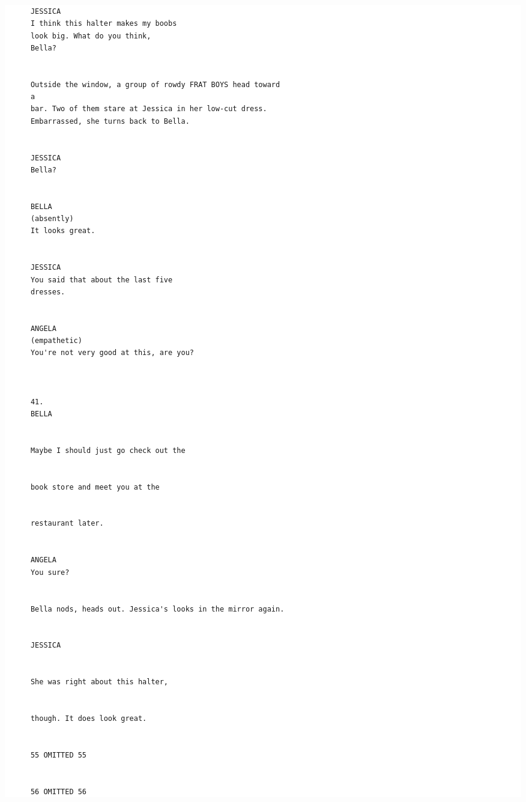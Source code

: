           
          JESSICA
          I think this halter makes my boobs 
          look big. What do you think, 
          Bella?
          
          
          Outside the window, a group of rowdy FRAT BOYS head toward 
          a 
          bar. Two of them stare at Jessica in her low-cut dress. 
          Embarrassed, she turns back to Bella. 
          
          
          JESSICA
          Bella?
          
          
          BELLA
          (absently)
          It looks great. 
          
          
          JESSICA
          You said that about the last five 
          dresses.
          
          
          ANGELA 
          (empathetic)
          You're not very good at this, are you?
          
          
          
          41.
          BELLA
          
          
          Maybe I should just go check out the 
          
          
          book store and meet you at the 
          
          
          restaurant later.
          
          
          ANGELA
          You sure?
          
          
          Bella nods, heads out. Jessica's looks in the mirror again.
          
          
          JESSICA
          
          
          She was right about this halter, 
          
          
          though. It does look great.
          
          
          55 OMITTED 55
          
          
          56 OMITTED 56
          